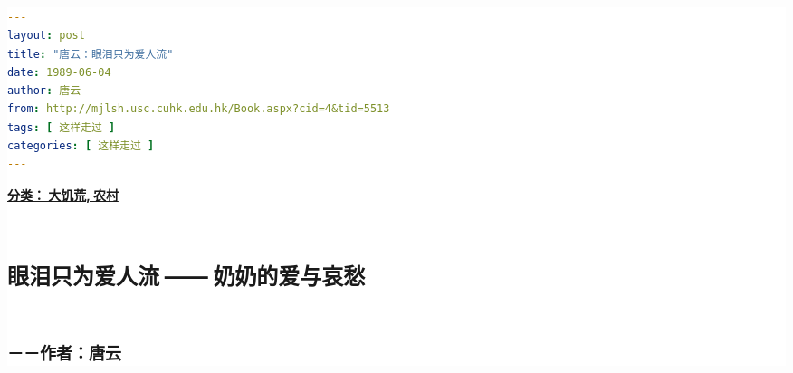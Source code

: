 ```yaml
---
layout: post
title: "唐云：眼泪只为爱人流"
date: 1989-06-04
author: 唐云
from: http://mjlsh.usc.cuhk.edu.hk/Book.aspx?cid=4&tid=5513
tags: [ 这样走过 ]
categories: [ 这样走过 ]
---
```


<div style="margin: 15px 10px 10px 0px;">
 <div>
  <span id="ctl00_ContentPlaceHolder1_chapter1_SubjectLabel" style="font-weight:bold;text-decoration:underline;">
   分类： 大饥荒, 农村
  </span>
 </div>
 <p class="p1">
  <b>
   <font size="5">
    <span class="s1">
    </span>
    <br/>
   </font>
  </b>
 </p>
 <p class="p2">
  <b>
   <font size="5">
    <span class="s1" style="">
     眼泪只为爱人流
    </span>
    <span class="s2" style="">
     ——
    </span>
    <span class="s1" style="">
     奶奶的爱与哀愁
    </span>
   </font>
  </b>
 </p>
 <p class="p1">
  <b>
   <font size="4">
    <span class="s1">
    </span>
    <br/>
   </font>
  </b>
 </p>
 <p class="p2">
  <span class="s1">
   <b>
    <font size="4">
     －－作者：唐云
    </font>
   </b>
  </span>
 </p>
 <p class="p1">
  <span class="s1">
  </span>